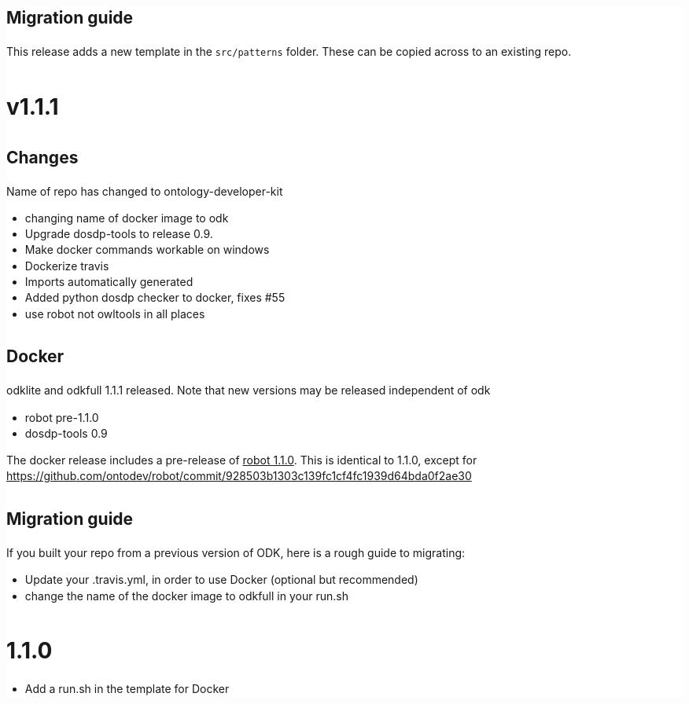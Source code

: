 ## Migration guide

This release adds a new template in the `src/patterns` folder. These can be copied across to an existing repo.

# v1.1.1

## Changes

Name of repo has changed to ontology-developer-kit

 * changing name of docker image to odk
 * Upgrade dosdp-tools to release 0.9.
 * Make docker commands workable on windows
 * Dockerize travis
 * Imports automatically generated
 * Added python dosdp checker to docker, fixes #55
 * use robot not owltools in all places

## Docker

odklite and odkfull 1.1.1 released. Note that new versions may be released independent of odk

 * robot pre-1.1.0
 * dosdp-tools 0.9

The docker release includes a pre-release of [robot 1.1.0](https://github.com/ontodev/robot/releases/tag/v1.1.0).
This is identical to 1.1.0, except for https://github.com/ontodev/robot/commit/928503b1303c139fc1cf4fc1939d64bda0f2ae30

## Migration guide

If you built your repo from a previous version of ODK, here is a rough guide to migrating:

 * Update your .travis.yml, in order to use Docker (optional but recommended)
 * change the name of the docker image to odkfull in your run.sh

# 1.1.0

 * Add a run.sh in the template for Docker
